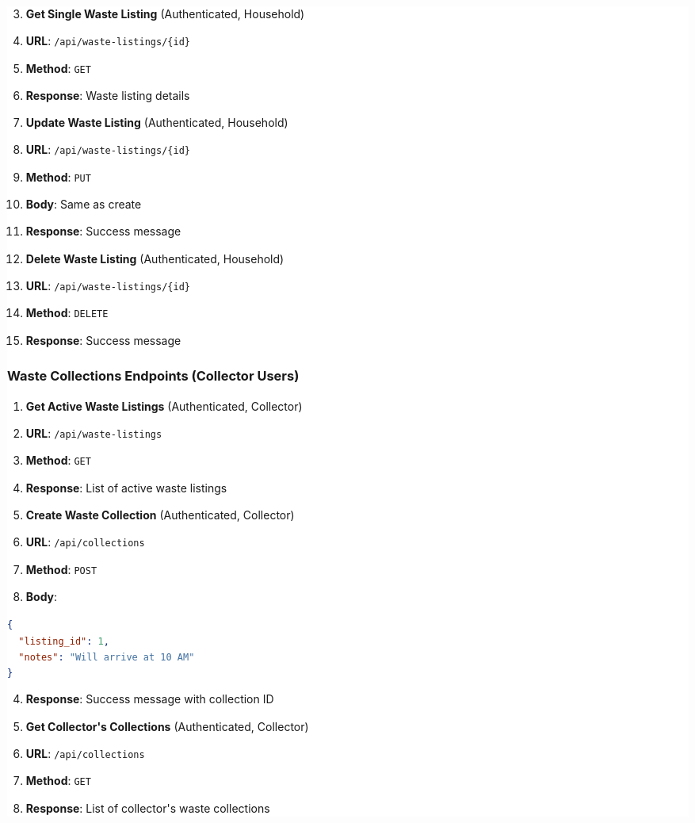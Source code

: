 

3. **Get Single Waste Listing** (Authenticated, Household)

1. **URL**: `/api/waste-listings/{id}`
2. **Method**: `GET`
3. **Response**: Waste listing details



4. **Update Waste Listing** (Authenticated, Household)

1. **URL**: `/api/waste-listings/{id}`
2. **Method**: `PUT`
3. **Body**: Same as create
4. **Response**: Success message



5. **Delete Waste Listing** (Authenticated, Household)

1. **URL**: `/api/waste-listings/{id}`
2. **Method**: `DELETE`
3. **Response**: Success message





### Waste Collections Endpoints (Collector Users)

1. **Get Active Waste Listings** (Authenticated, Collector)

1. **URL**: `/api/waste-listings`
2. **Method**: `GET`
3. **Response**: List of active waste listings



2. **Create Waste Collection** (Authenticated, Collector)

1. **URL**: `/api/collections`
2. **Method**: `POST`
3. **Body**:

```json
{
  "listing_id": 1,
  "notes": "Will arrive at 10 AM"
}
```


4. **Response**: Success message with collection ID



3. **Get Collector's Collections** (Authenticated, Collector)

1. **URL**: `/api/collections`
2. **Method**: `GET`
3. **Response**: List of collector's waste collections


